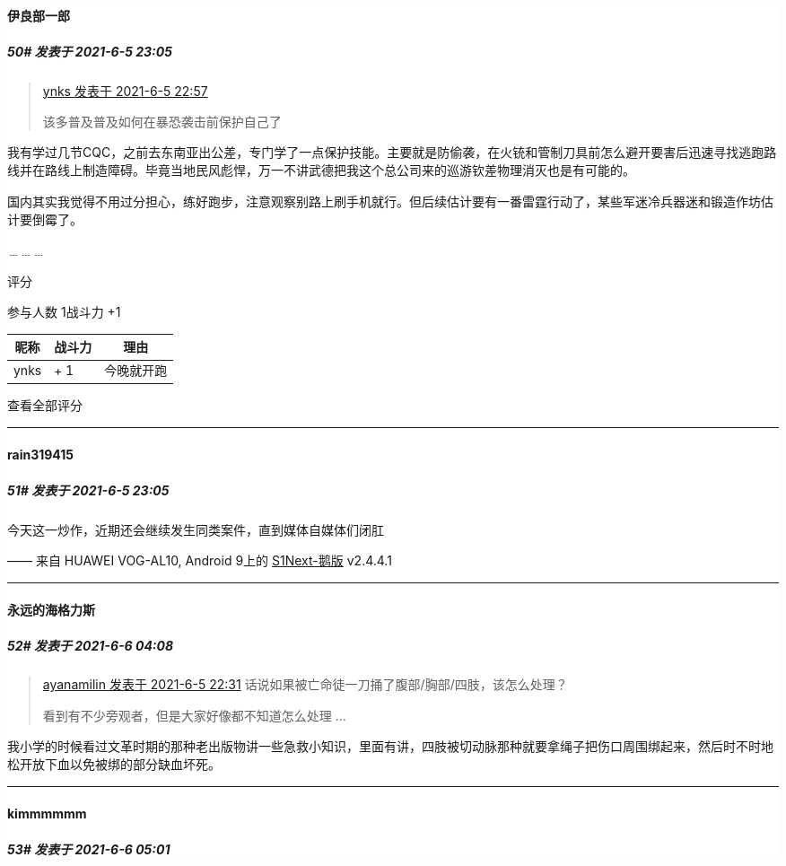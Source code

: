 ####  伊良部一郎  
##### 50#       发表于 2021-6-5 23:05


<blockquote><a href="httphttps://bbs.saraba1st.com/2b/forum.php?mod=redirect&amp;goto=findpost&amp;pid=51488415&amp;ptid=2008276" target="_blank">ynks 发表于 2021-6-5 22:57</a>

该多普及普及如何在暴恐袭击前保护自己了</blockquote>
我有学过几节CQC，之前去东南亚出公差，专门学了一点保护技能。主要就是防偷袭，在火铳和管制刀具前怎么避开要害后迅速寻找逃跑路线并在路线上制造障碍。毕竟当地民风彪悍，万一不讲武德把我这个总公司来的巡游钦差物理消灭也是有可能的。


国内其实我觉得不用过分担心，练好跑步，注意观察别路上刷手机就行。但后续估计要有一番雷霆行动了，某些军迷冷兵器迷和锻造作坊估计要倒霉了。


﹍﹍﹍

评分


 参与人数 1战斗力 +1

|昵称|战斗力|理由|
|----|---|---|
| ynks| + 1|今晚就开跑|


查看全部评分


*****

####  rain319415  
##### 51#       发表于 2021-6-5 23:05


今天这一炒作，近期还会继续发生同类案件，直到媒体自媒体们闭肛

—— 来自 HUAWEI VOG-AL10, Android 9上的 [S1Next-鹅版](https://github.com/ykrank/S1-Next/releases) v2.4.4.1


*****

####  永远的海格力斯  
##### 52#       发表于 2021-6-6 04:08


<blockquote><a href="httphttps://bbs.saraba1st.com/2b/forum.php?mod=redirect&amp;goto=findpost&amp;pid=51488157&amp;ptid=2008276" target="_blank">ayanamilin 发表于 2021-6-5 22:31</a>
话说如果被亡命徒一刀捅了腹部/胸部/四肢，该怎么处理？

看到有不少旁观者，但是大家好像都不知道怎么处理 ...</blockquote>
我小学的时候看过文革时期的那种老出版物讲一些急救小知识，里面有讲，四肢被切动脉那种就要拿绳子把伤口周围绑起来，然后时不时地松开放下血以免被绑的部分缺血坏死。


*****

####  kimmmmmm  
##### 53#       发表于 2021-6-6 05:01
